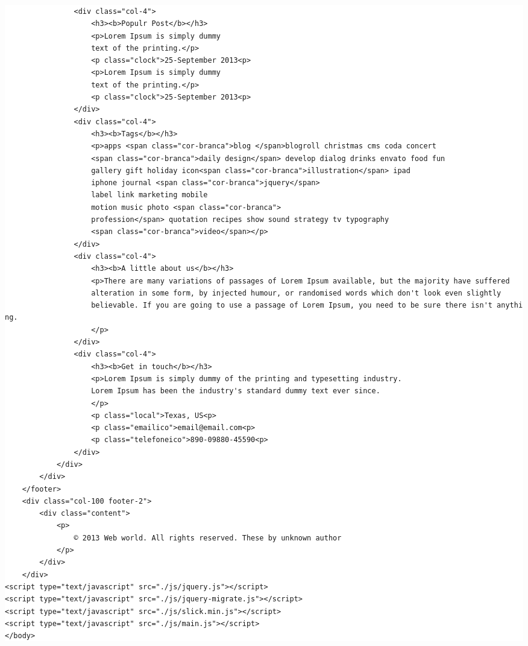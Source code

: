     	            <div class="col-4">
    	                <h3><b>Populr Post</b></h3>
    	                <p>Lorem Ipsum is simply dummy
    	                text of the printing.</p>
    	                <p class="clock">25-September 2013<p>
                        <p>Lorem Ipsum is simply dummy
                        text of the printing.</p>
   	                  	<p class="clock">25-September 2013<p>
	                </div>
    	            <div class="col-4">
                    	<h3><b>Tags</b></h3>
                    	<p>apps <span class="cor-branca">blog </span>blogroll christmas cms coda concert
						<span class="cor-branca">daily design</span> develop dialog drinks envato food fun
                    	gallery gift holiday icon<span class="cor-branca">illustration</span> ipad 
						iphone journal <span class="cor-branca">jquery</span> 
						label link marketing mobile
                    	motion music photo <span class="cor-branca">
						profession</span> quotation recipes show sound strategy tv typography
						<span class="cor-branca">video</span></p>
	                </div>
                	<div class="col-4">
                    	<h3><b>A little about us</b></h3>
                    	<p>There are many variations of passages of Lorem Ipsum available, but the majority have suffered
                        alteration in some form, by injected humour, or randomised words which don't look even slightly
                        believable. If you are going to use a passage of Lorem Ipsum, you need to be sure there isn't anything.
            	        </p>
        	        </div>
            	    <div class="col-4">
            	        <h3><b>Get in touch</b></h3>
            	        <p>Lorem Ipsum is simply dummy of the printing and typesetting industry.
					 	Lorem Ipsum has been the industry's standard dummy text ever since.
                    	</p>
                    	<p class="local">Texas, US<p>
                    	<p class="emailico">email@email.com<p>
                    	<p class="telefoneico">890-09880-45590<p>
               	 	</div>
            	</div>
        	</div>
    	</footer>
		<div class="col-100 footer-2">
	        <div class="content">	
	            <p>
	                © 2013 Web world. All rights reserved. These by unknown author 
	            </p>
	        </div>
	    </div>
  	<script type="text/javascript" src="./js/jquery.js"></script>
    <script type="text/javascript" src="./js/jquery-migrate.js"></script>
    <script type="text/javascript" src="./js/slick.min.js"></script>
    <script type="text/javascript" src="./js/main.js"></script>
	</body>
</html> 
